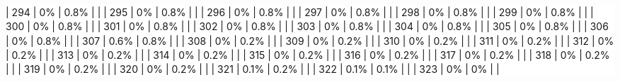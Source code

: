 | 294 | 0% | 0.8% |  |
| 295 | 0% | 0.8% |  |
| 296 | 0% | 0.8% |  |
| 297 | 0% | 0.8% |  |
| 298 | 0% | 0.8% |  |
| 299 | 0% | 0.8% |  |
| 300 | 0% | 0.8% |  |
| 301 | 0% | 0.8% |  |
| 302 | 0% | 0.8% |  |
| 303 | 0% | 0.8% |  |
| 304 | 0% | 0.8% |  |
| 305 | 0% | 0.8% |  |
| 306 | 0% | 0.8% |  |
| 307 | 0.6% | 0.8% |  |
| 308 | 0% | 0.2% |  |
| 309 | 0% | 0.2% |  |
| 310 | 0% | 0.2% |  |
| 311 | 0% | 0.2% |  |
| 312 | 0% | 0.2% |  |
| 313 | 0% | 0.2% |  |
| 314 | 0% | 0.2% |  |
| 315 | 0% | 0.2% |  |
| 316 | 0% | 0.2% |  |
| 317 | 0% | 0.2% |  |
| 318 | 0% | 0.2% |  |
| 319 | 0% | 0.2% |  |
| 320 | 0% | 0.2% |  |
| 321 | 0.1% | 0.2% |  |
| 322 | 0.1% | 0.1% |  |
| 323 | 0% | 0% |  |
